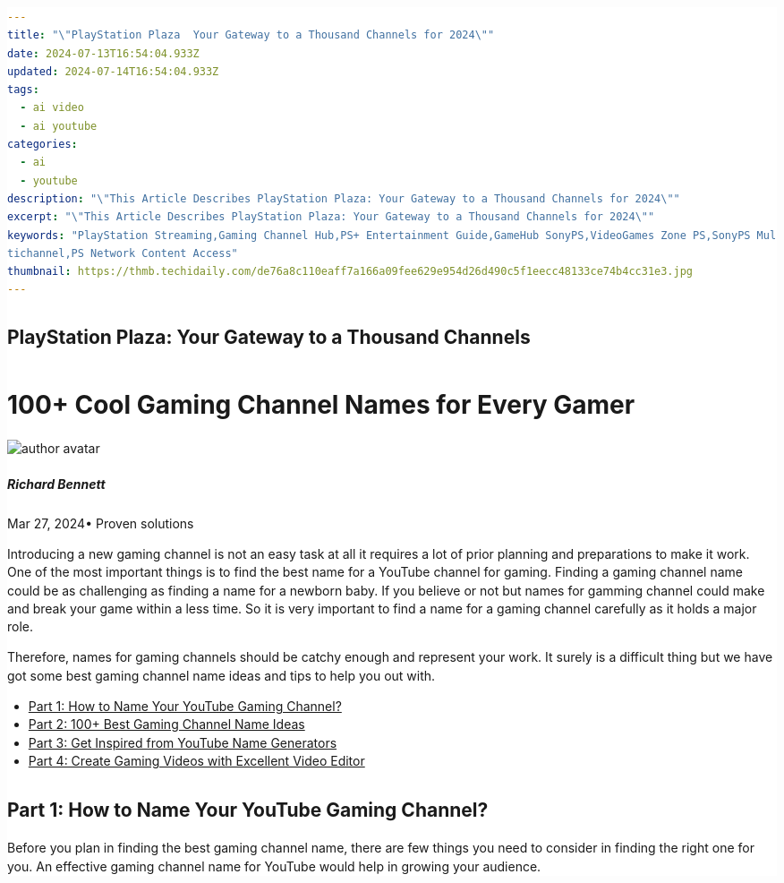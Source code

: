 ```yaml
---
title: "\"PlayStation Plaza  Your Gateway to a Thousand Channels for 2024\""
date: 2024-07-13T16:54:04.933Z
updated: 2024-07-14T16:54:04.933Z
tags:
  - ai video
  - ai youtube
categories:
  - ai
  - youtube
description: "\"This Article Describes PlayStation Plaza: Your Gateway to a Thousand Channels for 2024\""
excerpt: "\"This Article Describes PlayStation Plaza: Your Gateway to a Thousand Channels for 2024\""
keywords: "PlayStation Streaming,Gaming Channel Hub,PS+ Entertainment Guide,GameHub SonyPS,VideoGames Zone PS,SonyPS Multichannel,PS Network Content Access"
thumbnail: https://thmb.techidaily.com/de76a8c110eaff7a166a09fee629e954d26d490c5f1eecc48133ce74b4cc31e3.jpg
---
```


## PlayStation Plaza: Your Gateway to a Thousand Channels

# 100+ Cool Gaming Channel Names for Every Gamer

![author avatar](https://images.wondershare.com/filmora/article-images/richard-bennett.jpg)

##### Richard Bennett

 Mar 27, 2024• Proven solutions

Introducing a new gaming channel is not an easy task at all it requires a lot of prior planning and preparations to make it work. One of the most important things is to find the best name for a YouTube channel for gaming. Finding a gaming channel name could be as challenging as finding a name for a newborn baby. If you believe or not but names for gamming channel could make and break your game within a less time. So it is very important to find a name for a gaming channel carefully as it holds a major role.

Therefore, names for gaming channels should be catchy enough and represent your work. It surely is a difficult thing but we have got some best gaming channel name ideas and tips to help you out with.

* [Part 1: How to Name Your YouTube Gaming Channel?](#part1)
* [Part 2: 100+ Best Gaming Channel Name Ideas](#part2)
* [Part 3: Get Inspired from YouTube Name Generators](#part3)
* [Part 4: Create Gaming Videos with Excellent Video Editor](#part4)

## Part 1: How to Name Your YouTube Gaming Channel?

Before you plan in finding the best gaming channel name, there are few things you need to consider in finding the right one for you. An effective gaming channel name for YouTube would help in growing your audience.
